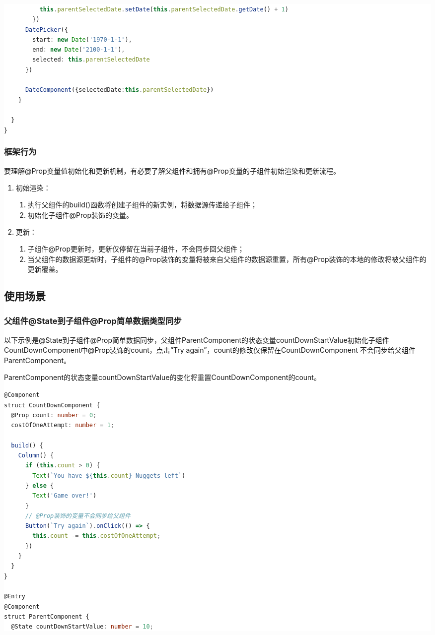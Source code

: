 ```ts
          this.parentSelectedDate.setDate(this.parentSelectedDate.getDate() + 1)
        })
      DatePicker({
        start: new Date('1970-1-1'),
        end: new Date('2100-1-1'),
        selected: this.parentSelectedDate
      })

      DateComponent({selectedDate:this.parentSelectedDate})
    }

  }
}
```

### 框架行为

要理解\@Prop变量值初始化和更新机制，有必要了解父组件和拥有\@Prop变量的子组件初始渲染和更新流程。

1. 初始渲染：
   1. 执行父组件的build()函数将创建子组件的新实例，将数据源传递给子组件；
   2. 初始化子组件\@Prop装饰的变量。

2. 更新：
   1. 子组件\@Prop更新时，更新仅停留在当前子组件，不会同步回父组件；
   2. 当父组件的数据源更新时，子组件的\@Prop装饰的变量将被来自父组件的数据源重置，所有\@Prop装饰的本地的修改将被父组件的更新覆盖。


## 使用场景


### 父组件\@State到子组件\@Prop简单数据类型同步


以下示例是\@State到子组件\@Prop简单数据同步，父组件ParentComponent的状态变量countDownStartValue初始化子组件CountDownComponent中\@Prop装饰的count，点击“Try again”，count的修改仅保留在CountDownComponent 不会同步给父组件ParentComponent。


ParentComponent的状态变量countDownStartValue的变化将重置CountDownComponent的count。



```ts
@Component
struct CountDownComponent {
  @Prop count: number = 0;
  costOfOneAttempt: number = 1;

  build() {
    Column() {
      if (this.count > 0) {
        Text(`You have ${this.count} Nuggets left`)
      } else {
        Text('Game over!')
      }
      // @Prop装饰的变量不会同步给父组件
      Button(`Try again`).onClick(() => {
        this.count -= this.costOfOneAttempt;
      })
    }
  }
}

@Entry
@Component
struct ParentComponent {
  @State countDownStartValue: number = 10;
```